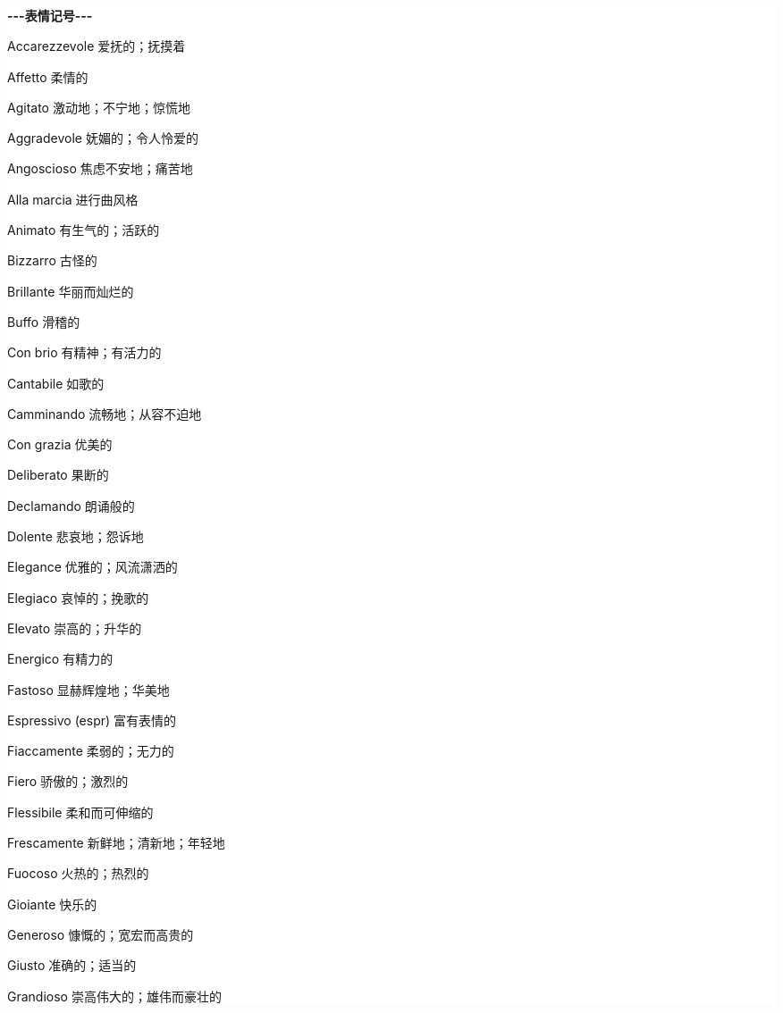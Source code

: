 **\---表情记号---**

Accarezzevole 爱抚的；抚摸着

Affetto 柔情的

Agitato 激动地；不宁地；惊慌地

Aggradevole 妩媚的；令人怜爱的

Angoscioso 焦虑不安地；痛苦地

Alla marcia 进行曲风格

Animato 有生气的；活跃的

Bizzarro 古怪的

Brillante 华丽而灿烂的

Buffo 滑稽的

Con brio 有精神；有活力的

Cantabile 如歌的

Camminando 流畅地；从容不迫地

Con grazia 优美的

Deliberato 果断的

Declamando 朗诵般的

Dolente 悲哀地；怨诉地

Elegance 优雅的；风流潇洒的

Elegiaco 哀悼的；挽歌的

Elevato 崇高的；升华的

Energico 有精力的

Fastoso 显赫辉煌地；华美地

Espressivo (espr) 富有表情的

Fiaccamente 柔弱的；无力的

Fiero 骄傲的；激烈的

Flessibile 柔和而可伸缩的

Frescamente 新鲜地；清新地；年轻地

Fuocoso 火热的；热烈的

Gioiante 快乐的

Generoso 慷慨的；宽宏而高贵的

Giusto 准确的；适当的

Grandioso 崇高伟大的；雄伟而豪壮的
